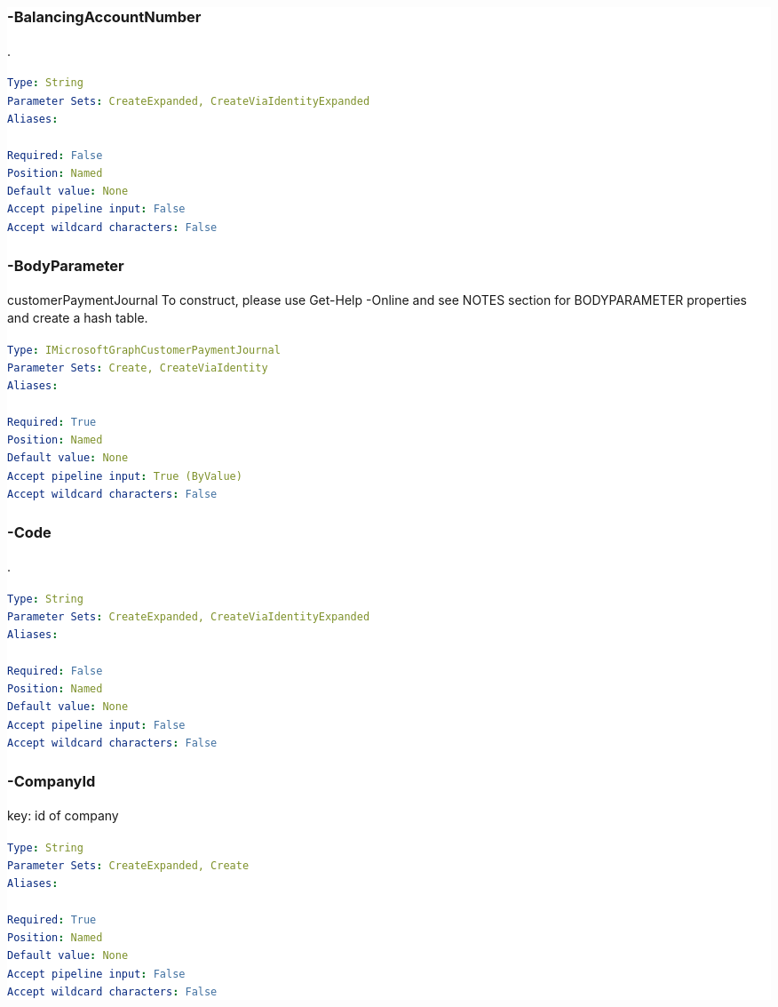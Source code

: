 ### -BalancingAccountNumber
.

```yaml
Type: String
Parameter Sets: CreateExpanded, CreateViaIdentityExpanded
Aliases:

Required: False
Position: Named
Default value: None
Accept pipeline input: False
Accept wildcard characters: False
```

### -BodyParameter
customerPaymentJournal
To construct, please use Get-Help -Online and see NOTES section for BODYPARAMETER properties and create a hash table.

```yaml
Type: IMicrosoftGraphCustomerPaymentJournal
Parameter Sets: Create, CreateViaIdentity
Aliases:

Required: True
Position: Named
Default value: None
Accept pipeline input: True (ByValue)
Accept wildcard characters: False
```

### -Code
.

```yaml
Type: String
Parameter Sets: CreateExpanded, CreateViaIdentityExpanded
Aliases:

Required: False
Position: Named
Default value: None
Accept pipeline input: False
Accept wildcard characters: False
```

### -CompanyId
key: id of company

```yaml
Type: String
Parameter Sets: CreateExpanded, Create
Aliases:

Required: True
Position: Named
Default value: None
Accept pipeline input: False
Accept wildcard characters: False
```
